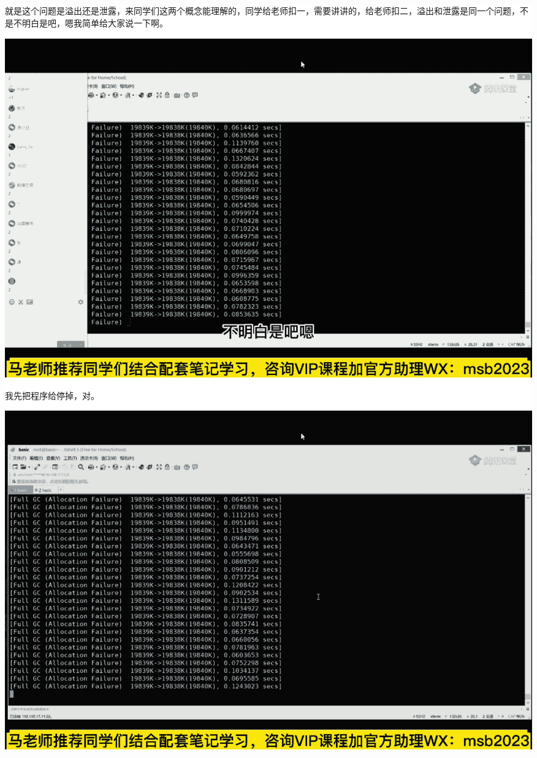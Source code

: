就是这个问题是溢出还是泄露，来同学们这两个概念能理解的，同学给老师扣一，需要讲讲的，给老师扣二，溢出和泄露是同一个问题，不是不明白是吧，嗯我简单给大家说一下啊。



![](img/97ef59242d4aac635cc0dacdf899ab0b_41.png)

我先把程序给停掉，对。

![](img/97ef59242d4aac635cc0dacdf899ab0b_43.png)
